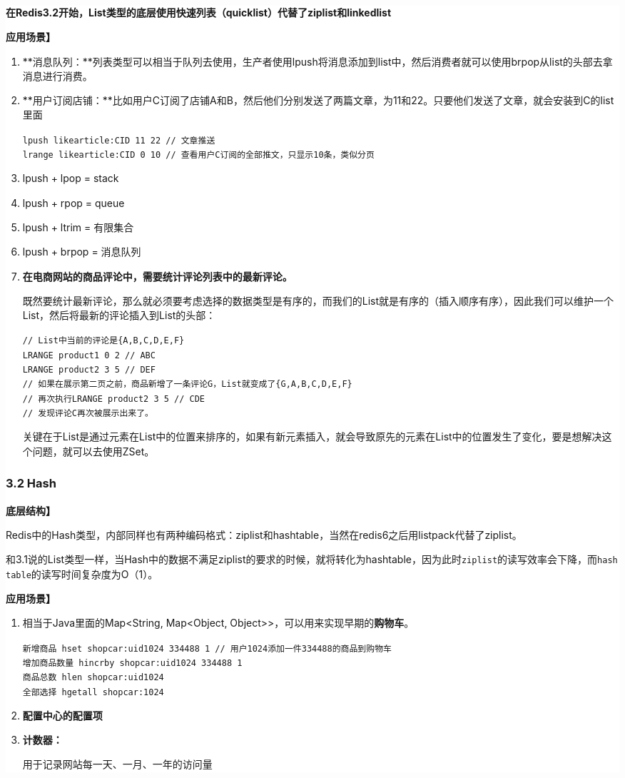 **在Redis3.2开始，List类型的底层使用快速列表（quicklist）代替了ziplist和linkedlist**

**应用场景】**

1. **消息队列：**列表类型可以相当于队列去使用，生产者使用lpush将消息添加到list中，然后消费者就可以使用brpop从list的头部去拿消息进行消费。

2. **用户订阅店铺：**比如用户C订阅了店铺A和B，然后他们分别发送了两篇文章，为11和22。只要他们发送了文章，就会安装到C的list里面

   ```
   lpush likearticle:CID 11 22 // 文章推送
   lrange likearticle:CID 0 10 // 查看用户C订阅的全部推文，只显示10条，类似分页
   ```

3. lpush + lpop = stack

4. lpush + rpop = queue

5. lpush  + ltrim = 有限集合

6. lpush + brpop = 消息队列

7. **在电商网站的商品评论中，需要统计评论列表中的最新评论。**

   既然要统计最新评论，那么就必须要考虑选择的数据类型是有序的，而我们的List就是有序的（插入顺序有序），因此我们可以维护一个List，然后将最新的评论插入到List的头部：

   ```
   // List中当前的评论是{A,B,C,D,E,F}
   LRANGE product1 0 2 // ABC
   LRANGE product2 3 5 // DEF
   // 如果在展示第二页之前，商品新增了一条评论G，List就变成了{G,A,B,C,D,E,F}
   // 再次执行LRANGE product2 3 5 // CDE
   // 发现评论C再次被展示出来了。
   ```

   关键在于List是通过元素在List中的位置来排序的，如果有新元素插入，就会导致原先的元素在List中的位置发生了变化，要是想解决这个问题，就可以去使用ZSet。

### 3.2 Hash

**底层结构】**

Redis中的Hash类型，内部同样也有两种编码格式：ziplist和hashtable，当然在redis6之后用listpack代替了ziplist。

和3.1说的List类型一样，当Hash中的数据不满足ziplist的要求的时候，就将转化为hashtable，因为此时`ziplist`的读写效率会下降，而`hashtable`的读写时间复杂度为O（1）。

**应用场景】**

1. 相当于Java里面的Map<String, Map<Object, Object>>，可以用来实现早期的**购物车**。

   ```
   新增商品 hset shopcar:uid1024 334488 1 // 用户1024添加一件334488的商品到购物车
   增加商品数量 hincrby shopcar:uid1024 334488 1
   商品总数 hlen shopcar:uid1024
   全部选择 hgetall shopcar:1024
   ```

2. **配置中心的配置项**

3. **计数器：**

   用于记录网站每一天、一月、一年的访问量
